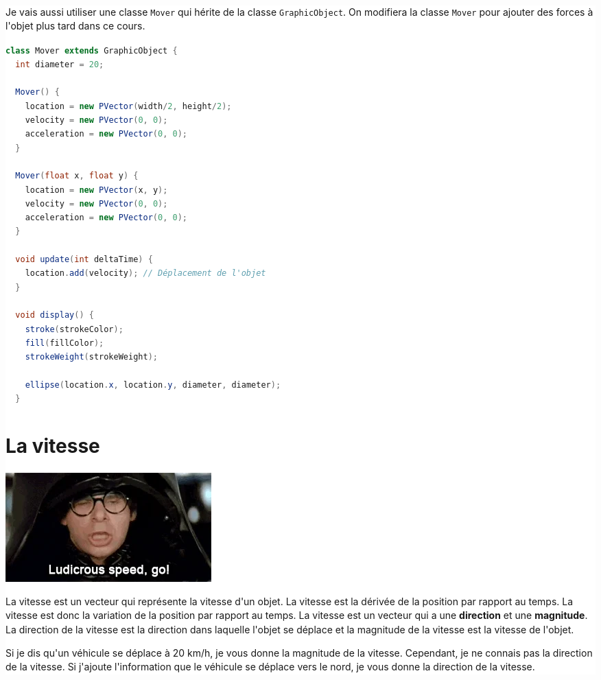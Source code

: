 Je vais aussi utiliser une classe `Mover` qui hérite de la classe `GraphicObject`. On modifiera la classe `Mover` pour ajouter des forces à l'objet plus tard dans ce cours.

```java
class Mover extends GraphicObject {
  int diameter = 20;

  Mover() {
    location = new PVector(width/2, height/2);
    velocity = new PVector(0, 0);
    acceleration = new PVector(0, 0);
  }

  Mover(float x, float y) {
    location = new PVector(x, y);
    velocity = new PVector(0, 0);
    acceleration = new PVector(0, 0);
  }

  void update(int deltaTime) {
    location.add(velocity); // Déplacement de l'objet
  }

  void display() {
    stroke(strokeColor);
    fill(fillColor);
    strokeWeight(strokeWeight);

    ellipse(location.x, location.y, diameter, diameter);
  }
```

# La vitesse
![alt text](assets/ludicrous_speed.webp)

La vitesse est un vecteur qui représente la vitesse d'un objet. La vitesse est la dérivée de la position par rapport au temps. La vitesse est donc la variation de la position par rapport au temps. La vitesse est un vecteur qui a une **direction** et une **magnitude**. La direction de la vitesse est la direction dans laquelle l'objet se déplace et la magnitude de la vitesse est la vitesse de l'objet.

Si je dis qu'un véhicule se déplace à 20 km/h, je vous donne la magnitude de la vitesse. Cependant, je ne connais pas la direction de la vitesse. Si j'ajoute l'information que le véhicule se déplace vers le nord, je vous donne la direction de la vitesse.
